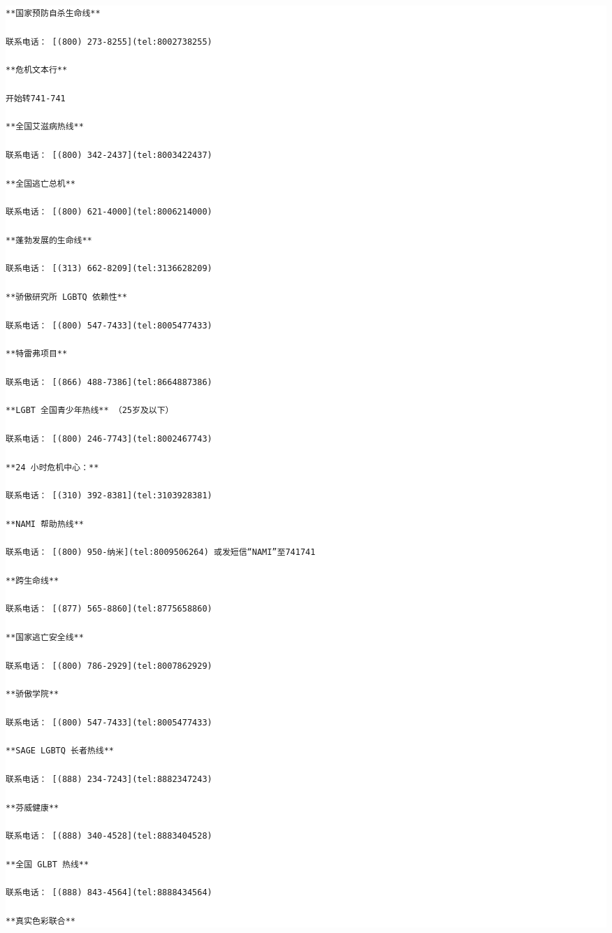     **国家预防自杀生命线**
    
    联系电话： [(800) 273-8255](tel:8002738255)
    
    **危机文本行**
    
    开始转741-741
    
    **全国艾滋病热线**
    
    联系电话： [(800) 342-2437](tel:8003422437)
    
    **全国逃亡总机**
    
    联系电话： [(800) 621-4000](tel:8006214000)
    
    **蓬勃发展的生命线**
    
    联系电话： [(313) 662-8209](tel:3136628209)
    
    **骄傲研究所 LGBTQ 依赖性**
    
    联系电话： [(800) 547-7433](tel:8005477433)
    
    **特雷弗项目**
    
    联系电话： [(866) 488-7386](tel:8664887386)
    
    **LGBT 全国青少年热线** （25岁及以下）
    
    联系电话： [(800) 246-7743](tel:8002467743)
    
    **24 小时危机中心：**
    
    联系电话： [(310) 392-8381](tel:3103928381)
    
    **NAMI 帮助热线**
    
    联系电话： [(800) 950-纳米](tel:8009506264) 或发短信“NAMI”至741741
    
    **跨生命线**
    
    联系电话： [(877) 565-8860](tel:8775658860)
    
    **国家逃亡安全线**
    
    联系电话： [(800) 786-2929](tel:8007862929)
    
    **骄傲学院**
    
    联系电话： [(800) 547-7433](tel:8005477433)
    
    **SAGE LGBTQ 长者热线**
    
    联系电话： [(888) 234-7243](tel:8882347243)
    
    **芬威健康**
    
    联系电话： [(888) 340-4528](tel:8883404528)
    
    **全国 GLBT 热线**
    
    联系电话： [(888) 843-4564](tel:8888434564)
    
    **真实色彩联合**
    